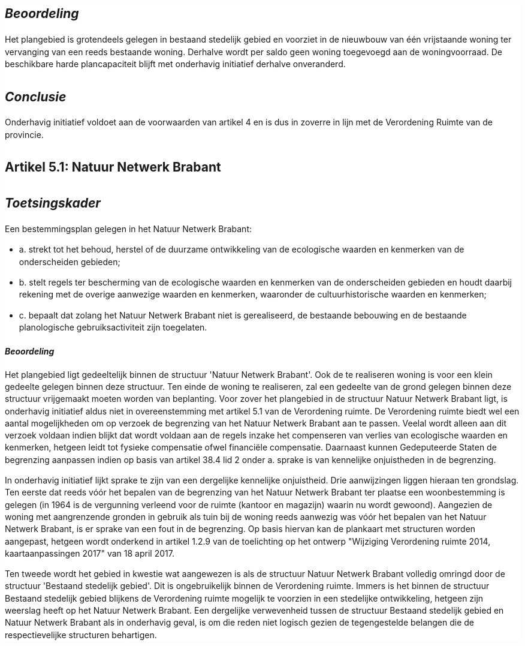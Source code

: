 ## *Beoordeling*

Het plangebied is grotendeels gelegen in bestaand stedelijk gebied en voorziet in de nieuwbouw van één vrijstaande woning ter vervanging van een reeds bestaande woning. Derhalve wordt per saldo geen woning toegevoegd aan de woningvoorraad. De beschikbare harde plancapaciteit blijft met onderhavig initiatief derhalve onveranderd.

## *Conclusie*

Onderhavig initiatief voldoet aan de voorwaarden van artikel 4 en is dus in zoverre in lijn met de Verordening Ruimte van de provincie.

## Artikel 5.1: Natuur Netwerk Brabant

## *Toetsingskader*

Een bestemmingsplan gelegen in het Natuur Netwerk Brabant:

- a. strekt tot het behoud, herstel of de duurzame ontwikkeling van de ecologische waarden en kenmerken van de onderscheiden gebieden;
- b. stelt regels ter bescherming van de ecologische waarden en kenmerken van de onderscheiden gebieden en houdt daarbij rekening met de overige aanwezige waarden en kenmerken, waaronder de cultuurhistorische waarden en kenmerken;

- c. bepaalt dat zolang het Natuur Netwerk Brabant niet is gerealiseerd, de bestaande bebouwing en de bestaande planologische gebruiksactiviteit zijn toegelaten.
#### *Beoordeling*

Het plangebied ligt gedeeltelijk binnen de structuur 'Natuur Netwerk Brabant'. Ook de te realiseren woning is voor een klein gedeelte gelegen binnen deze structuur. Ten einde de woning te realiseren, zal een gedeelte van de grond gelegen binnen deze structuur vrijgemaakt moeten worden van beplanting. Voor zover het plangebied in de structuur Natuur Netwerk Brabant ligt, is onderhavig initiatief aldus niet in overeenstemming met artikel 5.1 van de Verordening ruimte. De Verordening ruimte biedt wel een aantal mogelijkheden om op verzoek de begrenzing van het Natuur Netwerk Brabant aan te passen. Veelal wordt alleen aan dit verzoek voldaan indien blijkt dat wordt voldaan aan de regels inzake het compenseren van verlies van ecologische waarden en kenmerken, hetgeen leidt tot fysieke compensatie ofwel financiële compensatie. Daarnaast kunnen Gedeputeerde Staten de begrenzing aanpassen indien op basis van artikel 38.4 lid 2 onder a. sprake is van kennelijke onjuistheden in de begrenzing.

In onderhavig initiatief lijkt sprake te zijn van een dergelijke kennelijke onjuistheid. Drie aanwijzingen liggen hieraan ten grondslag. Ten eerste dat reeds vóór het bepalen van de begrenzing van het Natuur Netwerk Brabant ter plaatse een woonbestemming is gelegen (in 1964 is de vergunning verleend voor de ruimte (kantoor en magazijn) waarin nu wordt gewoond). Aangezien de woning met aangrenzende gronden in gebruik als tuin bij de woning reeds aanwezig was vóór het bepalen van het Natuur Netwerk Brabant, is er sprake van een fout in de begrenzing. Op basis hiervan kan de plankaart met structuren worden aangepast, hetgeen wordt onderkend in artikel 1.2.9 van de toelichting op het ontwerp "Wijziging Verordening ruimte 2014, kaartaanpassingen 2017" van 18 april 2017.

Ten tweede wordt het gebied in kwestie wat aangewezen is als de structuur Natuur Netwerk Brabant volledig omringd door de structuur 'Bestaand stedelijk gebied'. Dit is ongebruikelijk binnen de Verordening ruimte. Immers is het binnen de structuur Bestaand stedelijk gebied blijkens de Verordening ruimte mogelijk te voorzien in een stedelijke ontwikkeling, hetgeen zijn weerslag heeft op het Natuur Netwerk Brabant. Een dergelijke verwevenheid tussen de structuur Bestaand stedelijk gebied en Natuur Netwerk Brabant als in onderhavig geval, is om die reden niet logisch gezien de tegengestelde belangen die de respectievelijke structuren behartigen.
